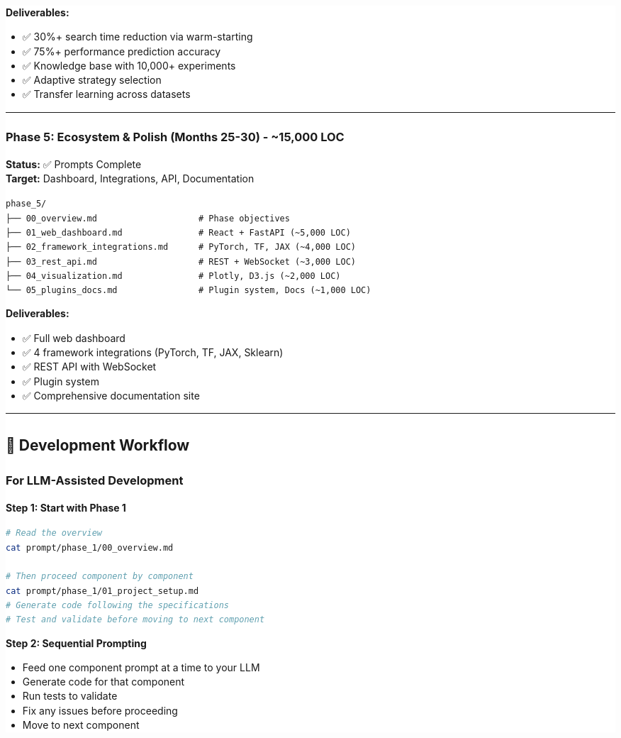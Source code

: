 **Deliverables:**
- ✅ 30%+ search time reduction via warm-starting
- ✅ 75%+ performance prediction accuracy
- ✅ Knowledge base with 10,000+ experiments
- ✅ Adaptive strategy selection
- ✅ Transfer learning across datasets

---

### Phase 5: Ecosystem & Polish (Months 25-30) - ~15,000 LOC
**Status:** ✅ Prompts Complete  
**Target:** Dashboard, Integrations, API, Documentation

```
phase_5/
├── 00_overview.md                    # Phase objectives
├── 01_web_dashboard.md               # React + FastAPI (~5,000 LOC)
├── 02_framework_integrations.md      # PyTorch, TF, JAX (~4,000 LOC)
├── 03_rest_api.md                    # REST + WebSocket (~3,000 LOC)
├── 04_visualization.md               # Plotly, D3.js (~2,000 LOC)
└── 05_plugins_docs.md                # Plugin system, Docs (~1,000 LOC)
```

**Deliverables:**
- ✅ Full web dashboard
- ✅ 4 framework integrations (PyTorch, TF, JAX, Sklearn)
- ✅ REST API with WebSocket
- ✅ Plugin system
- ✅ Comprehensive documentation site

---

## 🚀 Development Workflow

### For LLM-Assisted Development

**Step 1: Start with Phase 1**
```bash
# Read the overview
cat prompt/phase_1/00_overview.md

# Then proceed component by component
cat prompt/phase_1/01_project_setup.md
# Generate code following the specifications
# Test and validate before moving to next component
```

**Step 2: Sequential Prompting**
- Feed one component prompt at a time to your LLM
- Generate code for that component
- Run tests to validate
- Fix any issues before proceeding
- Move to next component

